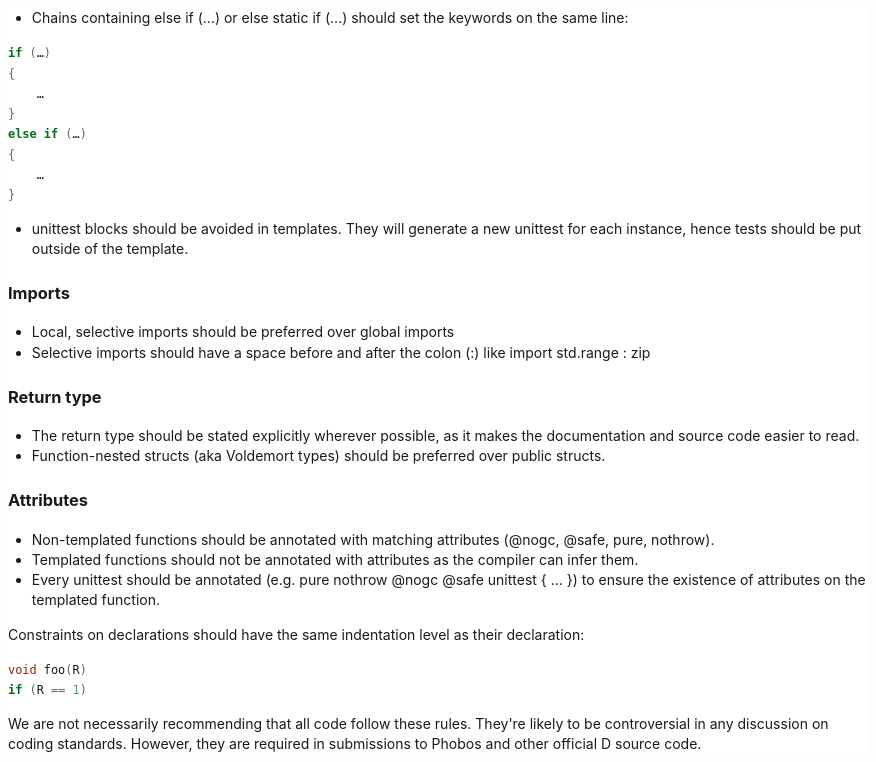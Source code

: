 - Chains containing else if (…) or else static if (…) should set the keywords on the same line:

```D
if (…)
{
    …
}
else if (…)
{
    …
}
```

- unittest blocks should be avoided in templates. They will generate a new unittest for each instance, hence tests should be put outside of the template.

### Imports

- Local, selective imports should be preferred over global imports
- Selective imports should have a space before and after the colon (:) like import std.range : zip

### Return type

- The return type should be stated explicitly wherever possible, as it makes the documentation and source code easier to read.
- Function-nested structs (aka Voldemort types) should be preferred over public structs.

### Attributes

- Non-templated functions should be annotated with matching attributes (@nogc, @safe, pure, nothrow).
- Templated functions should not be annotated with attributes as the compiler can infer them.
- Every unittest should be annotated (e.g. pure nothrow @nogc @safe unittest { ... }) to ensure the existence of attributes on the templated function.

Constraints on declarations should have the same indentation level as their declaration:

```D
void foo(R)
if (R == 1)
```

We are not necessarily recommending that all code follow these rules. They're likely to be controversial in any discussion on coding standards. However, they are required in submissions to Phobos and other official D source code.